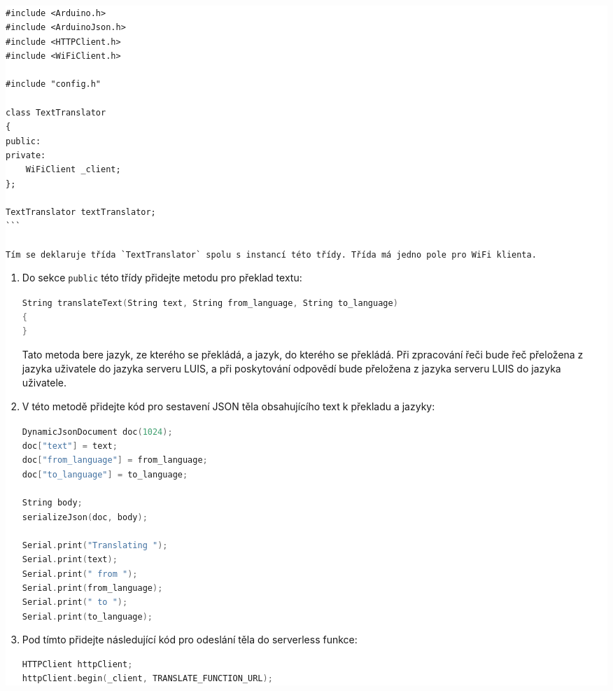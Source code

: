     #include <Arduino.h>
    #include <ArduinoJson.h>
    #include <HTTPClient.h>
    #include <WiFiClient.h>
    
    #include "config.h"
    
    class TextTranslator
    {
    public:   
    private:
        WiFiClient _client;
    };
    
    TextTranslator textTranslator;
    ```

    Tím se deklaruje třída `TextTranslator` spolu s instancí této třídy. Třída má jedno pole pro WiFi klienta.

1. Do sekce `public` této třídy přidejte metodu pro překlad textu:

    ```cpp
    String translateText(String text, String from_language, String to_language)
    {
    }
    ```

    Tato metoda bere jazyk, ze kterého se překládá, a jazyk, do kterého se překládá. Při zpracování řeči bude řeč přeložena z jazyka uživatele do jazyka serveru LUIS, a při poskytování odpovědí bude přeložena z jazyka serveru LUIS do jazyka uživatele.

1. V této metodě přidejte kód pro sestavení JSON těla obsahujícího text k překladu a jazyky:

    ```cpp
    DynamicJsonDocument doc(1024);
    doc["text"] = text;
    doc["from_language"] = from_language;
    doc["to_language"] = to_language;

    String body;
    serializeJson(doc, body);

    Serial.print("Translating ");
    Serial.print(text);
    Serial.print(" from ");
    Serial.print(from_language);
    Serial.print(" to ");
    Serial.print(to_language);
    ```

1. Pod tímto přidejte následující kód pro odeslání těla do serverless funkce:

    ```cpp
    HTTPClient httpClient;
    httpClient.begin(_client, TRANSLATE_FUNCTION_URL);
